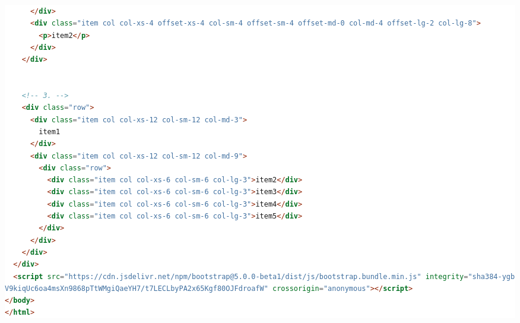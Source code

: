 ```html
      </div>
      <div class="item col col-xs-4 offset-xs-4 col-sm-4 offset-sm-4 offset-md-0 col-md-4 offset-lg-2 col-lg-8">
        <p>item2</p>
      </div>
    </div>
    

    <!-- 3. -->
    <div class="row">
      <div class="item col col-xs-12 col-sm-12 col-md-3">
        item1
      </div>
      <div class="item col col-xs-12 col-sm-12 col-md-9">
        <div class="row">
          <div class="item col col-xs-6 col-sm-6 col-lg-3">item2</div>
          <div class="item col col-xs-6 col-sm-6 col-lg-3">item3</div>
          <div class="item col col-xs-6 col-sm-6 col-lg-3">item4</div>
          <div class="item col col-xs-6 col-sm-6 col-lg-3">item5</div>
        </div>
      </div>
    </div>
  </div>
  <script src="https://cdn.jsdelivr.net/npm/bootstrap@5.0.0-beta1/dist/js/bootstrap.bundle.min.js" integrity="sha384-ygbV9kiqUc6oa4msXn9868pTtWMgiQaeYH7/t7LECLbyPA2x65Kgf80OJFdroafW" crossorigin="anonymous"></script>
</body>
</html>

```



